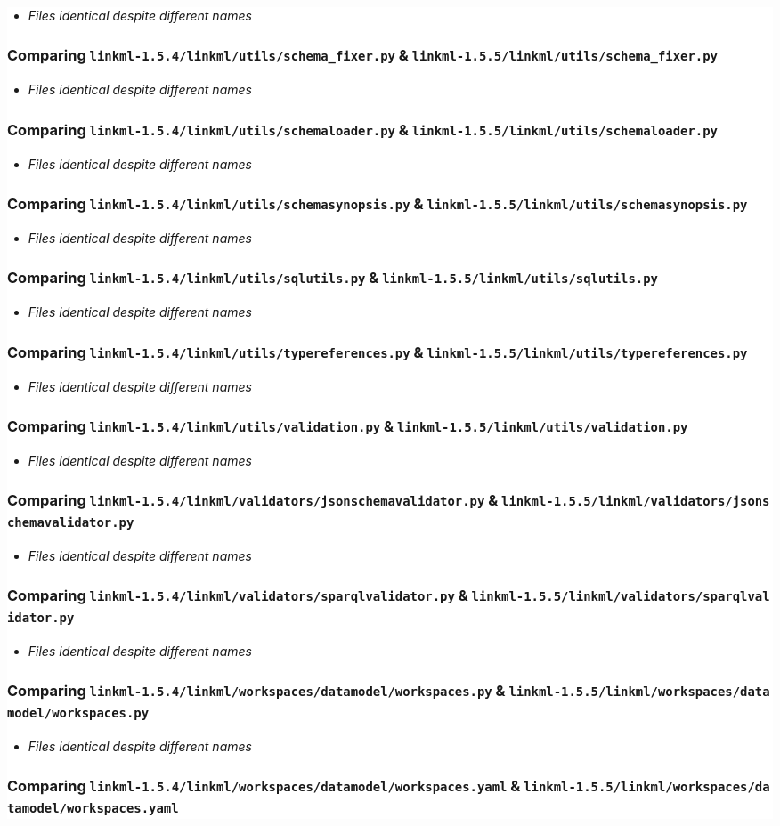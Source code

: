  * *Files identical despite different names*

### Comparing `linkml-1.5.4/linkml/utils/schema_fixer.py` & `linkml-1.5.5/linkml/utils/schema_fixer.py`

 * *Files identical despite different names*

### Comparing `linkml-1.5.4/linkml/utils/schemaloader.py` & `linkml-1.5.5/linkml/utils/schemaloader.py`

 * *Files identical despite different names*

### Comparing `linkml-1.5.4/linkml/utils/schemasynopsis.py` & `linkml-1.5.5/linkml/utils/schemasynopsis.py`

 * *Files identical despite different names*

### Comparing `linkml-1.5.4/linkml/utils/sqlutils.py` & `linkml-1.5.5/linkml/utils/sqlutils.py`

 * *Files identical despite different names*

### Comparing `linkml-1.5.4/linkml/utils/typereferences.py` & `linkml-1.5.5/linkml/utils/typereferences.py`

 * *Files identical despite different names*

### Comparing `linkml-1.5.4/linkml/utils/validation.py` & `linkml-1.5.5/linkml/utils/validation.py`

 * *Files identical despite different names*

### Comparing `linkml-1.5.4/linkml/validators/jsonschemavalidator.py` & `linkml-1.5.5/linkml/validators/jsonschemavalidator.py`

 * *Files identical despite different names*

### Comparing `linkml-1.5.4/linkml/validators/sparqlvalidator.py` & `linkml-1.5.5/linkml/validators/sparqlvalidator.py`

 * *Files identical despite different names*

### Comparing `linkml-1.5.4/linkml/workspaces/datamodel/workspaces.py` & `linkml-1.5.5/linkml/workspaces/datamodel/workspaces.py`

 * *Files identical despite different names*

### Comparing `linkml-1.5.4/linkml/workspaces/datamodel/workspaces.yaml` & `linkml-1.5.5/linkml/workspaces/datamodel/workspaces.yaml`
